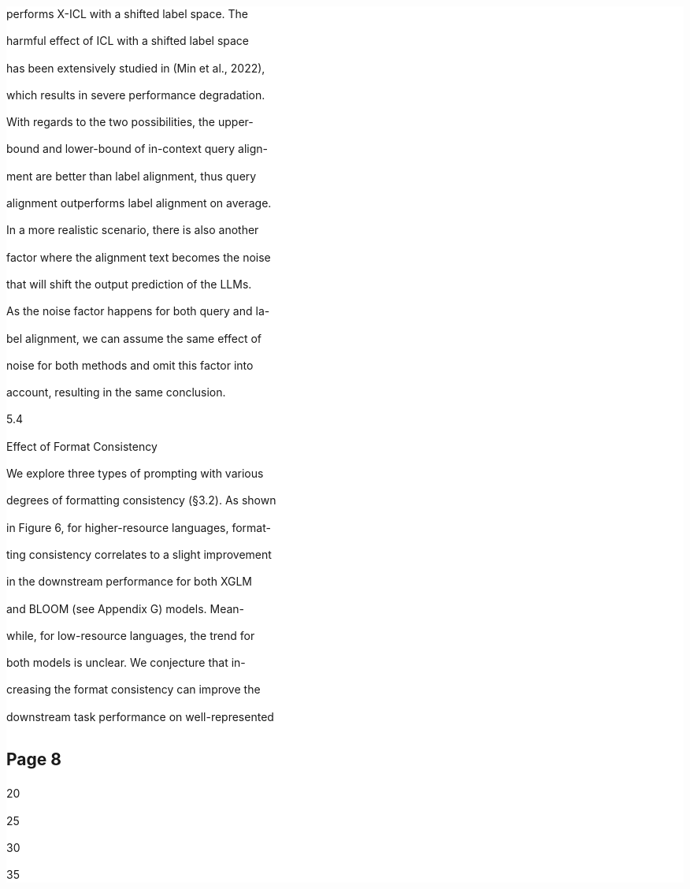 performs X-ICL with a shifted label space. The

harmful effect of ICL with a shifted label space

has been extensively studied in (Min et al., 2022),

which results in severe performance degradation.

With regards to the two possibilities, the upper-

bound and lower-bound of in-context query align-

ment are better than label alignment, thus query

alignment outperforms label alignment on average.

In a more realistic scenario, there is also another

factor where the alignment text becomes the noise

that will shift the output prediction of the LLMs.

As the noise factor happens for both query and la-

bel alignment, we can assume the same effect of

noise for both methods and omit this factor into

account, resulting in the same conclusion.

5.4

Effect of Format Consistency

We explore three types of prompting with various

degrees of formatting consistency (§3.2). As shown

in Figure 6, for higher-resource languages, format-

ting consistency correlates to a slight improvement

in the downstream performance for both XGLM

and BLOOM (see Appendix G) models. Mean-

while, for low-resource languages, the trend for

both models is unclear. We conjecture that in-

creasing the format consistency can improve the

downstream task performance on well-represented

## Page 8

20

25

30

35
